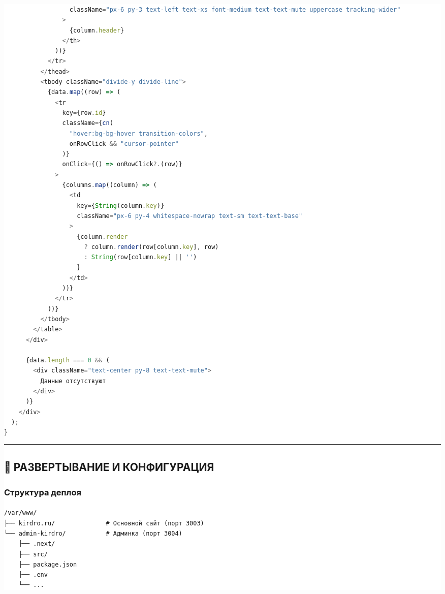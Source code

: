 ```typescript
                  className="px-6 py-3 text-left text-xs font-medium text-text-mute uppercase tracking-wider"
                >
                  {column.header}
                </th>
              ))}
            </tr>
          </thead>
          <tbody className="divide-y divide-line">
            {data.map((row) => (
              <tr
                key={row.id}
                className={cn(
                  "hover:bg-bg-hover transition-colors",
                  onRowClick && "cursor-pointer"
                )}
                onClick={() => onRowClick?.(row)}
              >
                {columns.map((column) => (
                  <td
                    key={String(column.key)}
                    className="px-6 py-4 whitespace-nowrap text-sm text-text-base"
                  >
                    {column.render
                      ? column.render(row[column.key], row)
                      : String(row[column.key] || '')
                    }
                  </td>
                ))}
              </tr>
            ))}
          </tbody>
        </table>
      </div>
      
      {data.length === 0 && (
        <div className="text-center py-8 text-text-mute">
          Данные отсутствуют
        </div>
      )}
    </div>
  );
}
```

---

## 🚀 РАЗВЕРТЫВАНИЕ И КОНФИГУРАЦИЯ

### Структура деплоя
```
/var/www/
├── kirdro.ru/              # Основной сайт (порт 3003)
└── admin-kirdro/           # Админка (порт 3004)
    ├── .next/
    ├── src/
    ├── package.json
    ├── .env
    └── ...
```

